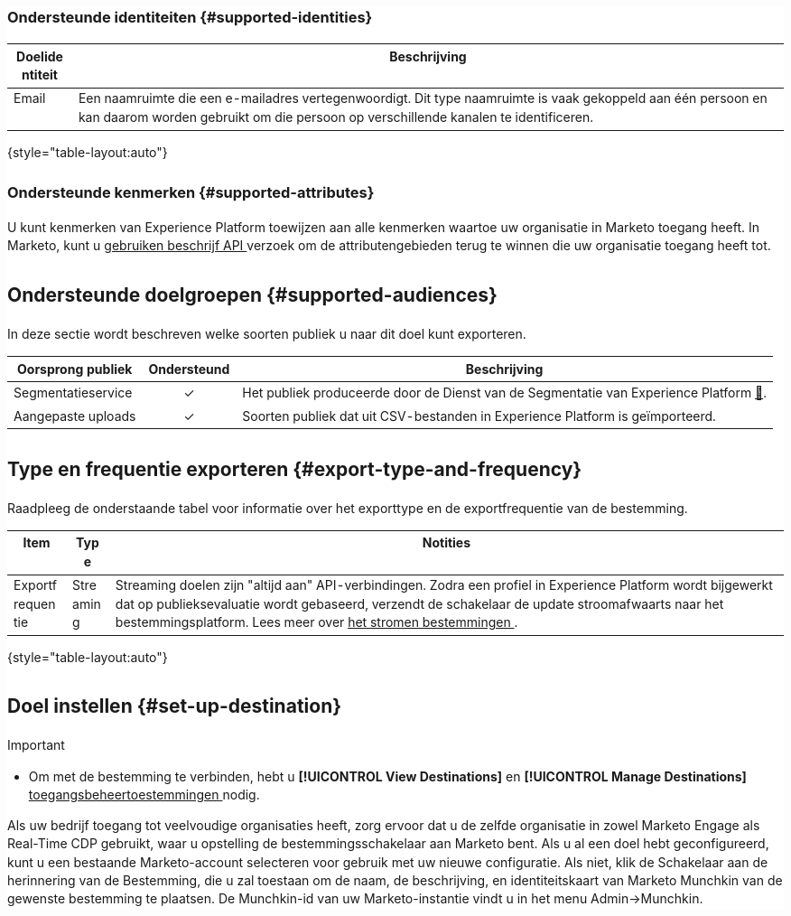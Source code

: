### Ondersteunde identiteiten {#supported-identities}

| Doelidentiteit | Beschrijving |
| --------------- | ---------------------------------------------------------------------------------------------------------------------------------------------------------------------------------------- |
| Email | Een naamruimte die een e-mailadres vertegenwoordigt. Dit type naamruimte is vaak gekoppeld aan één persoon en kan daarom worden gebruikt om die persoon op verschillende kanalen te identificeren. |

{style="table-layout:auto"}

### Ondersteunde kenmerken {#supported-attributes}

U kunt kenmerken van Experience Platform toewijzen aan alle kenmerken waartoe uw organisatie in Marketo toegang heeft. In Marketo, kunt u [ gebruiken beschrijf API ](https://developer.adobe.com/marketo-apis/api/mapi/#tag/Leads/operation/describeUsingGET_6) verzoek om de attributengebieden terug te winnen die uw organisatie toegang heeft tot.

## Ondersteunde doelgroepen {#supported-audiences}

In deze sectie wordt beschreven welke soorten publiek u naar dit doel kunt exporteren.

| Oorsprong publiek | Ondersteund | Beschrijving |
| -------------------- | :-------: | ------------------------------------------------------------------------------------------------------------------------------------------------------------- |
| Segmentatieservice | ✓ | Het publiek produceerde door de Dienst van de Segmentatie van Experience Platform [&#128279;](https://experienceleague.adobe.com/nl/docs/experience-platform/segmentation/home). |
| Aangepaste uploads | ✓ | Soorten publiek dat uit CSV-bestanden in Experience Platform is geïmporteerd. |

## Type en frequentie exporteren {#export-type-and-frequency}

Raadpleeg de onderstaande tabel voor informatie over het exporttype en de exportfrequentie van de bestemming.

| Item | Type | Notities |
| ---------------- | --------- | ----------------------------------------------------------------------------------------------------------------------------------------------------------------------------------------------------------------------------------------------------------------------------------------------------------------------------------------------------------------------------------------- |
| Exportfrequentie | Streaming | Streaming doelen zijn &quot;altijd aan&quot; API-verbindingen. Zodra een profiel in Experience Platform wordt bijgewerkt dat op publieksevaluatie wordt gebaseerd, verzendt de schakelaar de update stroomafwaarts naar het bestemmingsplatform. Lees meer over [ het stromen bestemmingen ](/help/destinations/destination-types.md#streaming-destinations). |

{style="table-layout:auto"}

## Doel instellen {#set-up-destination}

>[!IMPORTANT]
>
>* Om met de bestemming te verbinden, hebt u **[!UICONTROL View Destinations]** en **[!UICONTROL Manage Destinations]** [ toegangsbeheertoestemmingen ](/help/access-control/home.md#permissions) nodig.

Als uw bedrijf toegang tot veelvoudige organisaties heeft, zorg ervoor dat u de zelfde organisatie in zowel Marketo Engage als Real-Time CDP gebruikt, waar u opstelling de bestemmingsschakelaar aan Marketo bent.  Als u al een doel hebt geconfigureerd, kunt u een bestaande Marketo-account selecteren voor gebruik met uw nieuwe configuratie.  Als niet, klik de Schakelaar aan de herinnering van de Bestemming, die u zal toestaan om de naam, de beschrijving, en identiteitskaart van Marketo Munchkin van de gewenste bestemming te plaatsen.  De Munchkin-id van uw Marketo-instantie vindt u in het menu Admin->Munchkin.
